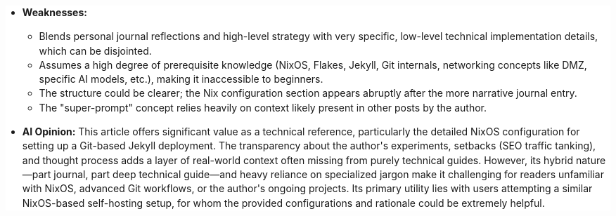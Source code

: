 * **Weaknesses:**
    * Blends personal journal reflections and high-level strategy with very specific, low-level technical implementation details, which can be disjointed.
    * Assumes a high degree of prerequisite knowledge (NixOS, Flakes, Jekyll, Git internals, networking concepts like DMZ, specific AI models, etc.), making it inaccessible to beginners.
    * The structure could be clearer; the Nix configuration section appears abruptly after the more narrative journal entry.
    * The "super-prompt" concept relies heavily on context likely present in other posts by the author.

* **AI Opinion:**
    This article offers significant value as a technical reference, particularly the detailed NixOS configuration for setting up a Git-based Jekyll deployment. The transparency about the author's experiments, setbacks (SEO traffic tanking), and thought process adds a layer of real-world context often missing from purely technical guides. However, its hybrid nature—part journal, part deep technical guide—and heavy reliance on specialized jargon make it challenging for readers unfamiliar with NixOS, advanced Git workflows, or the author's ongoing projects. Its primary utility lies with users attempting a similar NixOS-based self-hosting setup, for whom the provided configurations and rationale could be extremely helpful.
